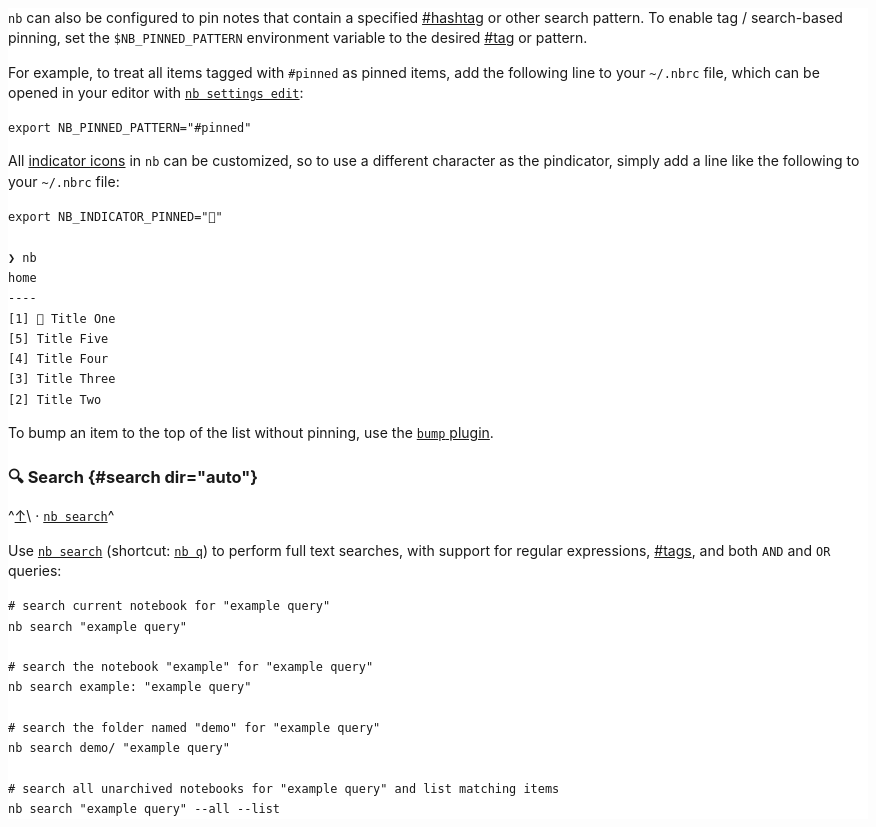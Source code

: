 `nb` can also be configured to pin notes that contain
a specified [#hashtag](#-tagging) or other search pattern.
To enable tag / search-based pinning,
set the `$NB_PINNED_PATTERN` environment variable to
the desired [#tag](#-tagging) or pattern.

For example, to treat all items tagged with `#pinned` as pinned items,
add the following line to your `~/.nbrc` file,
which can be opened in your editor with [`nb settings edit`](#settings):

    export NB_PINNED_PATTERN="#pinned"

All [indicator icons](#indicators) in `nb` can be customized, so
to use a different character as the pindicator,
simply add a line like the following to your `~/.nbrc` file:

    export NB_INDICATOR_PINNED="💖"

    ❯ nb
    home
    ----
    [1] 💖 Title One
    [5] Title Five
    [4] Title Four
    [3] Title Three
    [2] Title Two

To bump an item to the top of the list without pinning, use the
[`bump` plugin](#bump).

### 🔍 Search {#search dir="auto"}

^[↑](#overview)\ ·
[`nb search`](#search)^

Use [`nb search`](#search) (shortcut: [`nb q`](#search)) to
perform full text searches, with support for regular expressions,
[#tags](#-tagging), and both `AND` and `OR` queries:

    # search current notebook for "example query"
    nb search "example query"

    # search the notebook "example" for "example query"
    nb search example: "example query"

    # search the folder named "demo" for "example query"
    nb search demo/ "example query"

    # search all unarchived notebooks for "example query" and list matching items
    nb search "example query" --all --list
